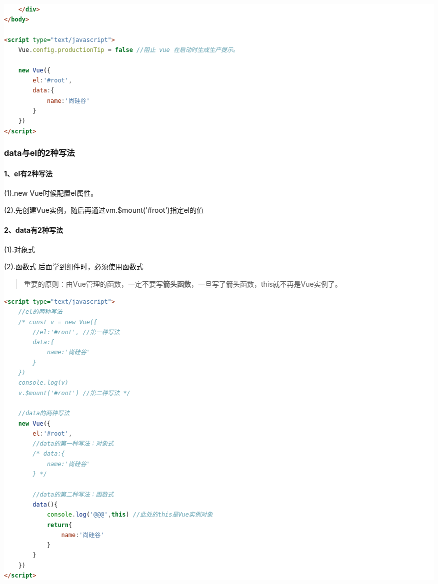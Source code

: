```html
    </div>
</body>

<script type="text/javascript">
    Vue.config.productionTip = false //阻止 vue 在启动时生成生产提示。

    new Vue({
        el:'#root',
        data:{
            name:'尚硅谷'
        }
    })
</script>
```

### data与el的2种写法

#### 1、el有2种写法

(1).new Vue时候配置el属性。

(2).先创建Vue实例，随后再通过vm.$mount('#root')指定el的值

#### 2、data有2种写法

(1).对象式

(2).函数式	后面学到组件时，必须使用函数式

> 重要的原则：由Vue管理的函数，一定不要写**箭头函数**，一旦写了箭头函数，this就不再是Vue实例了。

```html
<script type="text/javascript">
    //el的两种写法
    /* const v = new Vue({
        //el:'#root', //第一种写法
        data:{
            name:'尚硅谷'
        }
    })
    console.log(v)
    v.$mount('#root') //第二种写法 */

    //data的两种写法
    new Vue({
        el:'#root',
        //data的第一种写法：对象式
        /* data:{
            name:'尚硅谷'
        } */

        //data的第二种写法：函数式
        data(){
            console.log('@@@',this) //此处的this是Vue实例对象
            return{
                name:'尚硅谷'
            }
        }
    })
</script>
```
